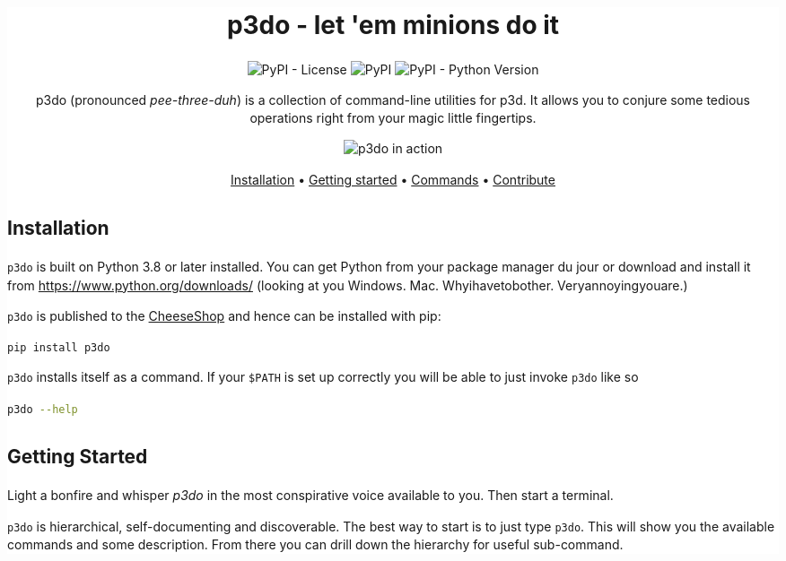 <div align="center">

# p3do - let 'em minions do it

![PyPI - License](https://img.shields.io/pypi/l/p3do)
![PyPI](https://img.shields.io/pypi/v/p3do)
![PyPI - Python Version](https://img.shields.io/pypi/pyversions/p3do)

p3do (pronounced _pee-three-duh_) is a collection of command-line utilities for
p3d. It allows you to conjure some tedious operations right from your magic little
fingertips.

<img src="res/p3do-animation.gif?raw=true" alt="p3do in action" width="75%"/>

<p />

[Installation](#installation) •
[Getting started](#getting-started) •
[Commands](#commands) •
[Contribute](#contribute)

</div>

## Installation

`p3do` is built on Python 3.8 or later installed. You can get Python from your
package manager du jour or download and install it from
https://www.python.org/downloads/ (looking at you Windows. Mac.
Whyihavetobother. Veryannoyingyouare.)

`p3do` is published to the [CheeseShop](https://pypi.org/project/p3do/) and
hence can be installed with pip:

```bash
pip install p3do
```

`p3do` installs itself as a command. If your `$PATH` is set up correctly you
will be able to just invoke `p3do` like so

```bash
p3do --help
```

## Getting Started

Light a bonfire and whisper _p3do_ in the most conspirative voice available to
you. Then start a terminal.

`p3do` is hierarchical, self-documenting and discoverable. The best way to start
is to just type `p3do`. This will show you the available commands and some
description. From there you can drill down the hierarchy for useful sub-command.

